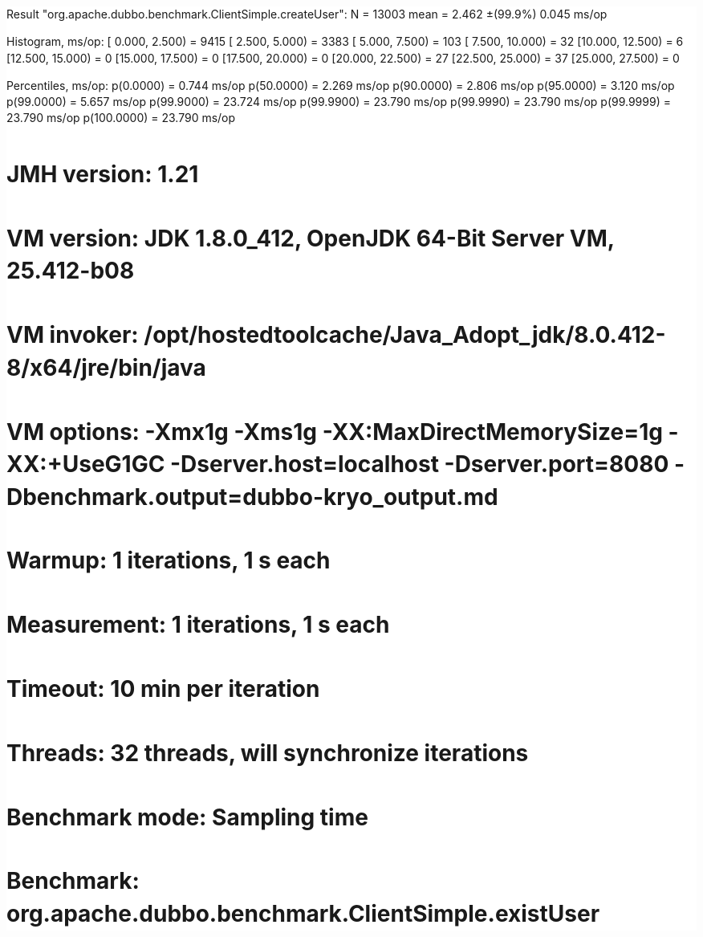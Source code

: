 

Result "org.apache.dubbo.benchmark.ClientSimple.createUser":
  N = 13003
  mean =      2.462 ±(99.9%) 0.045 ms/op

  Histogram, ms/op:
    [ 0.000,  2.500) = 9415 
    [ 2.500,  5.000) = 3383 
    [ 5.000,  7.500) = 103 
    [ 7.500, 10.000) = 32 
    [10.000, 12.500) = 6 
    [12.500, 15.000) = 0 
    [15.000, 17.500) = 0 
    [17.500, 20.000) = 0 
    [20.000, 22.500) = 27 
    [22.500, 25.000) = 37 
    [25.000, 27.500) = 0 

  Percentiles, ms/op:
      p(0.0000) =      0.744 ms/op
     p(50.0000) =      2.269 ms/op
     p(90.0000) =      2.806 ms/op
     p(95.0000) =      3.120 ms/op
     p(99.0000) =      5.657 ms/op
     p(99.9000) =     23.724 ms/op
     p(99.9900) =     23.790 ms/op
     p(99.9990) =     23.790 ms/op
     p(99.9999) =     23.790 ms/op
    p(100.0000) =     23.790 ms/op


# JMH version: 1.21
# VM version: JDK 1.8.0_412, OpenJDK 64-Bit Server VM, 25.412-b08
# VM invoker: /opt/hostedtoolcache/Java_Adopt_jdk/8.0.412-8/x64/jre/bin/java
# VM options: -Xmx1g -Xms1g -XX:MaxDirectMemorySize=1g -XX:+UseG1GC -Dserver.host=localhost -Dserver.port=8080 -Dbenchmark.output=dubbo-kryo_output.md
# Warmup: 1 iterations, 1 s each
# Measurement: 1 iterations, 1 s each
# Timeout: 10 min per iteration
# Threads: 32 threads, will synchronize iterations
# Benchmark mode: Sampling time
# Benchmark: org.apache.dubbo.benchmark.ClientSimple.existUser
